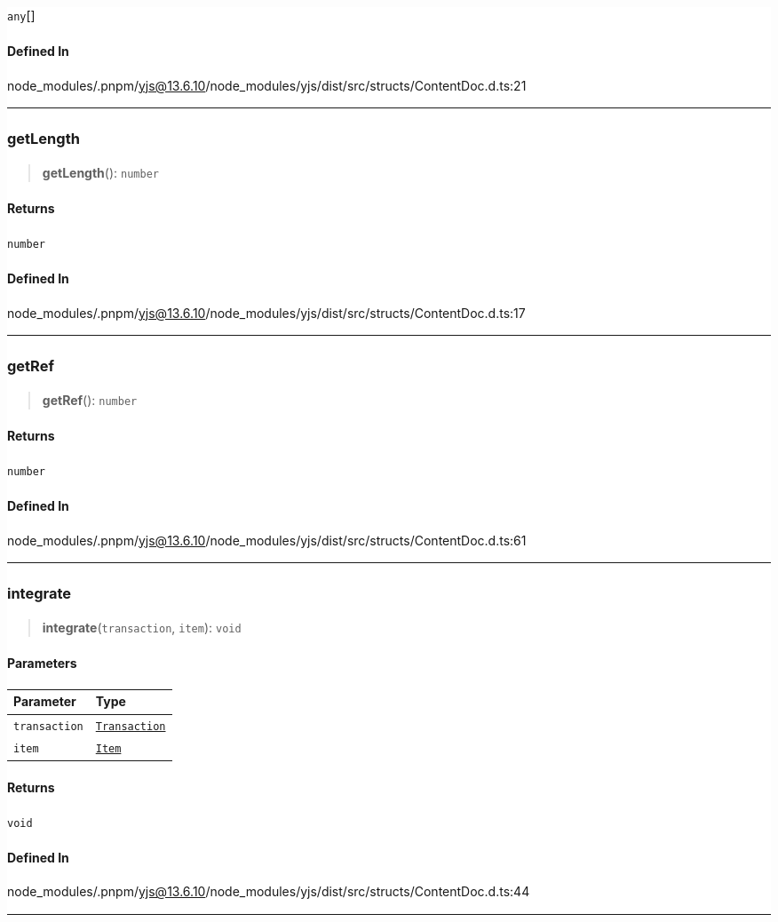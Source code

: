 `any`[]

#### Defined In

node\_modules/.pnpm/yjs@13.6.10/node\_modules/yjs/dist/src/structs/ContentDoc.d.ts:21

***

### getLength

> **getLength**(): `number`

#### Returns

`number`

#### Defined In

node\_modules/.pnpm/yjs@13.6.10/node\_modules/yjs/dist/src/structs/ContentDoc.d.ts:17

***

### getRef

> **getRef**(): `number`

#### Returns

`number`

#### Defined In

node\_modules/.pnpm/yjs@13.6.10/node\_modules/yjs/dist/src/structs/ContentDoc.d.ts:61

***

### integrate

> **integrate**(`transaction`, `item`): `void`

#### Parameters

| Parameter | Type |
| :------ | :------ |
| `transaction` | [`Transaction`](class.Transaction.md) |
| `item` | [`Item`](class.Item.md) |

#### Returns

`void`

#### Defined In

node\_modules/.pnpm/yjs@13.6.10/node\_modules/yjs/dist/src/structs/ContentDoc.d.ts:44

***
